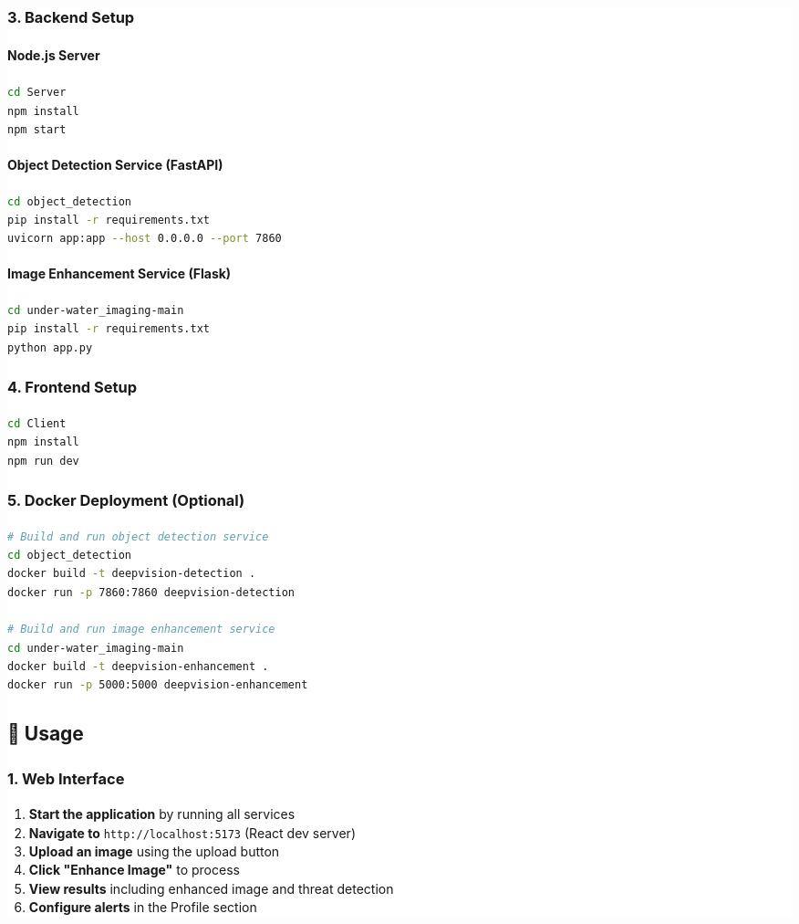 ### 3. Backend Setup

#### Node.js Server
```bash
cd Server
npm install
npm start
```

#### Object Detection Service (FastAPI)
```bash
cd object_detection
pip install -r requirements.txt
uvicorn app:app --host 0.0.0.0 --port 7860
```

#### Image Enhancement Service (Flask)
```bash
cd under-water_imaging-main
pip install -r requirements.txt
python app.py
```

### 4. Frontend Setup

```bash
cd Client
npm install
npm run dev
```

### 5. Docker Deployment (Optional)

```bash
# Build and run object detection service
cd object_detection
docker build -t deepvision-detection .
docker run -p 7860:7860 deepvision-detection

# Build and run image enhancement service
cd under-water_imaging-main
docker build -t deepvision-enhancement .
docker run -p 5000:5000 deepvision-enhancement
```

## 📖 Usage

### 1. Web Interface

1. **Start the application** by running all services
2. **Navigate to** `http://localhost:5173` (React dev server)
3. **Upload an image** using the upload button
4. **Click "Enhance Image"** to process
5. **View results** including enhanced image and threat detection
6. **Configure alerts** in the Profile section
